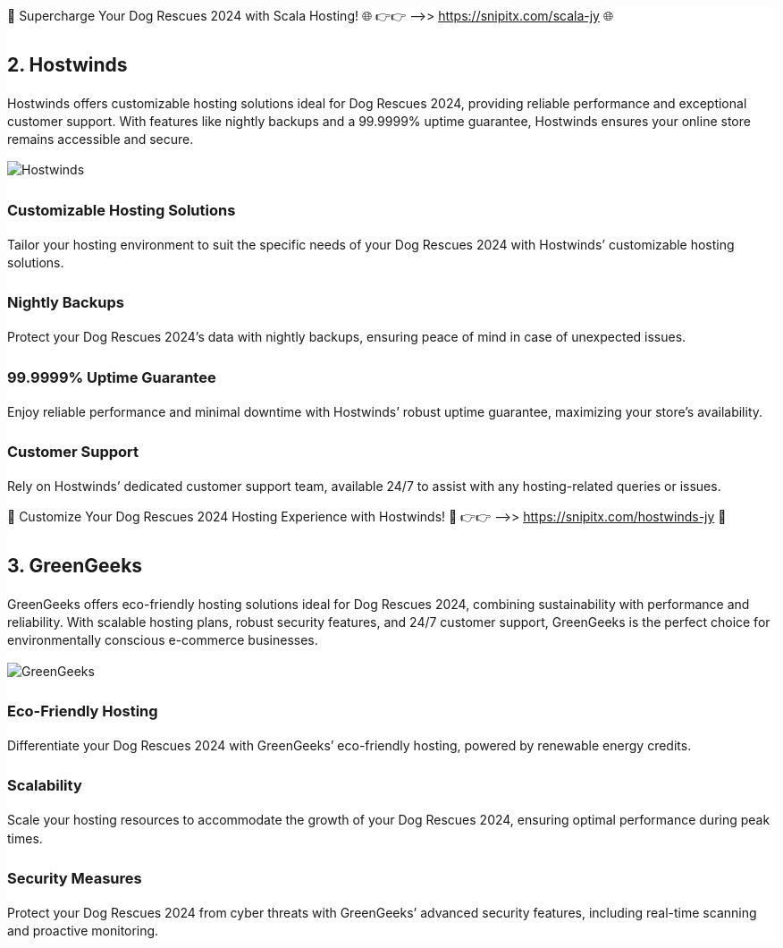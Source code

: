 🚀 Supercharge Your Dog Rescues 2024 with Scala Hosting! 🌐
👉👉 -->> https://snipitx.com/scala-jy 🌐

## 2. Hostwinds

Hostwinds offers customizable hosting solutions ideal for Dog Rescues 2024, providing reliable performance and exceptional customer support. With features like nightly backups and a 99.9999% uptime guarantee, Hostwinds ensures your online store remains accessible and secure.

![Hostwinds](https://i.imgur.com/53aSNXx.jpeg "Hostwinds Hosting")

### Customizable Hosting Solutions
Tailor your hosting environment to suit the specific needs of your Dog Rescues 2024 with Hostwinds’ customizable hosting solutions.

### Nightly Backups
Protect your Dog Rescues 2024’s data with nightly backups, ensuring peace of mind in case of unexpected issues.

### 99.9999% Uptime Guarantee
Enjoy reliable performance and minimal downtime with Hostwinds’ robust uptime guarantee, maximizing your store’s availability.

### Customer Support
Rely on Hostwinds’ dedicated customer support team, available 24/7 to assist with any hosting-related queries or issues.

🌟 Customize Your Dog Rescues 2024 Hosting Experience with Hostwinds! 🚀
👉👉 -->> https://snipitx.com/hostwinds-jy 🚀


## 3. GreenGeeks

GreenGeeks offers eco-friendly hosting solutions ideal for Dog Rescues 2024, combining sustainability with performance and reliability. With scalable hosting plans, robust security features, and 24/7 customer support, GreenGeeks is the perfect choice for environmentally conscious e-commerce businesses.

![GreenGeeks](https://i.imgur.com/eEwuntu.jpg "GreenGeeks Hosting")

### Eco-Friendly Hosting
Differentiate your Dog Rescues 2024 with GreenGeeks’ eco-friendly hosting, powered by renewable energy credits.

### Scalability
Scale your hosting resources to accommodate the growth of your Dog Rescues 2024, ensuring optimal performance during peak times.

### Security Measures
Protect your Dog Rescues 2024 from cyber threats with GreenGeeks’ advanced security features, including real-time scanning and proactive monitoring.
